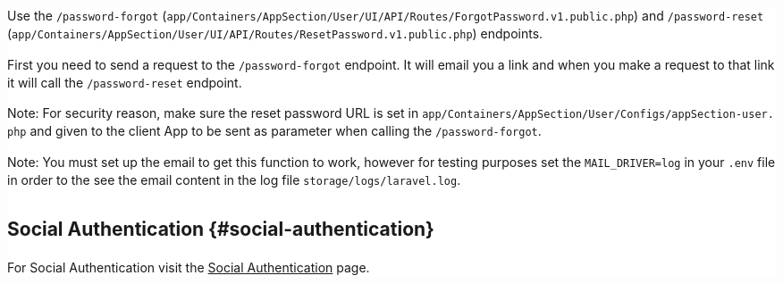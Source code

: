 Use the `/password-forgot` (`app/Containers/AppSection/User/UI/API/Routes/ForgotPassword.v1.public.php`)
and `/password-reset`  (`app/Containers/AppSection/User/UI/API/Routes/ResetPassword.v1.public.php`)  endpoints.

First you need to send a request to the `/password-forgot` endpoint.
It will email you a link and when you make a request to that link it will call the `/password-reset` endpoint.

Note: For security reason, make sure the reset password URL is set in `app/Containers/AppSection/User/Configs/appSection-user.php`
and given to the client App to be sent as parameter when calling the `/password-forgot`.

Note: You must set up the email to get this function to work, however for testing purposes set the `MAIL_DRIVER=log` in
your `.env` file in order to the see the email content in the log file `storage/logs/laravel.log`.

## Social Authentication {#social-authentication}

For Social Authentication visit the [Social Authentication](../additional-features/apiato-containers/social-authentication) page.
